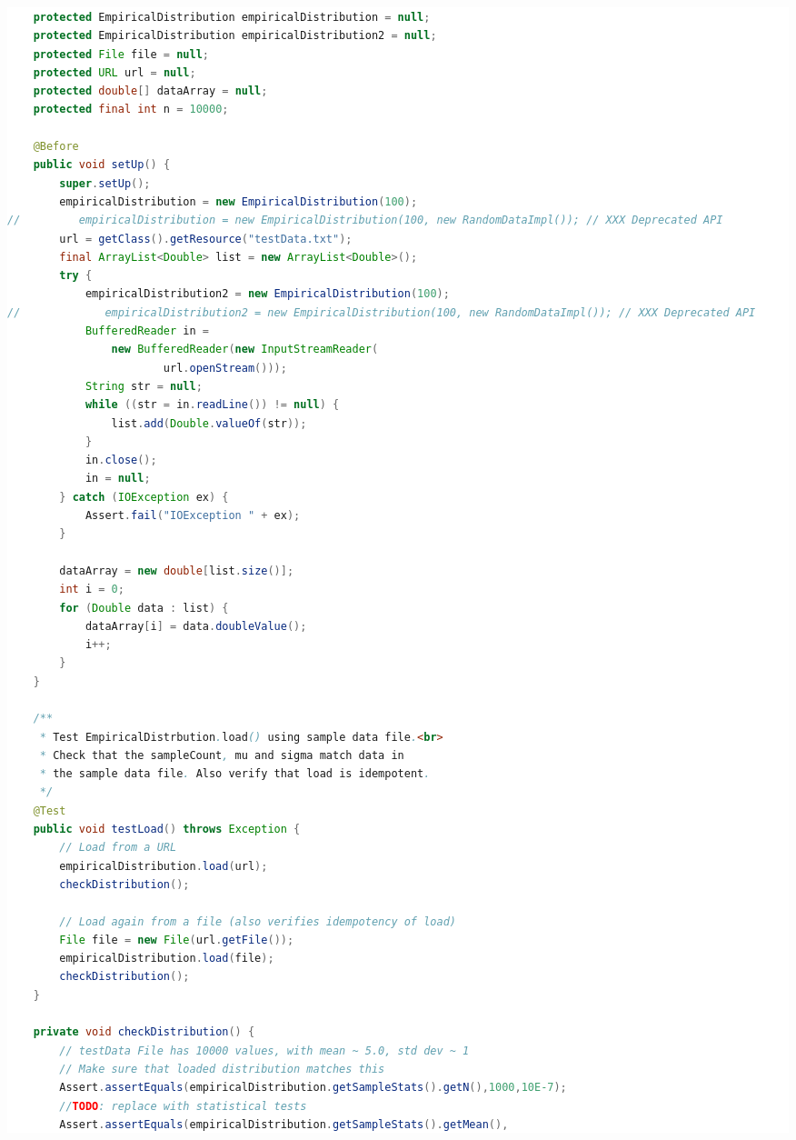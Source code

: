 ```java
    protected EmpiricalDistribution empiricalDistribution = null;
    protected EmpiricalDistribution empiricalDistribution2 = null;
    protected File file = null;
    protected URL url = null;
    protected double[] dataArray = null;
    protected final int n = 10000;

    @Before
    public void setUp() {
        super.setUp();
        empiricalDistribution = new EmpiricalDistribution(100);
//         empiricalDistribution = new EmpiricalDistribution(100, new RandomDataImpl()); // XXX Deprecated API
        url = getClass().getResource("testData.txt");
        final ArrayList<Double> list = new ArrayList<Double>();
        try {
            empiricalDistribution2 = new EmpiricalDistribution(100);
//             empiricalDistribution2 = new EmpiricalDistribution(100, new RandomDataImpl()); // XXX Deprecated API
            BufferedReader in =
                new BufferedReader(new InputStreamReader(
                        url.openStream()));
            String str = null;
            while ((str = in.readLine()) != null) {
                list.add(Double.valueOf(str));
            }
            in.close();
            in = null;
        } catch (IOException ex) {
            Assert.fail("IOException " + ex);
        }

        dataArray = new double[list.size()];
        int i = 0;
        for (Double data : list) {
            dataArray[i] = data.doubleValue();
            i++;
        }
    }

    /**
     * Test EmpiricalDistrbution.load() using sample data file.<br>
     * Check that the sampleCount, mu and sigma match data in
     * the sample data file. Also verify that load is idempotent.
     */
    @Test
    public void testLoad() throws Exception {
        // Load from a URL
        empiricalDistribution.load(url);
        checkDistribution();
        
        // Load again from a file (also verifies idempotency of load)
        File file = new File(url.getFile());
        empiricalDistribution.load(file);
        checkDistribution();
    }
    
    private void checkDistribution() {
        // testData File has 10000 values, with mean ~ 5.0, std dev ~ 1
        // Make sure that loaded distribution matches this
        Assert.assertEquals(empiricalDistribution.getSampleStats().getN(),1000,10E-7);
        //TODO: replace with statistical tests
        Assert.assertEquals(empiricalDistribution.getSampleStats().getMean(),
```